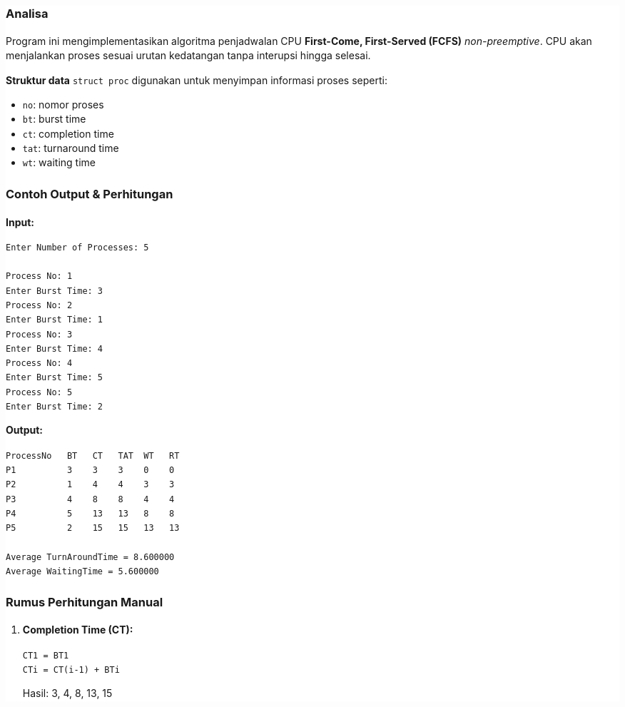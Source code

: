 ### Analisa

Program ini mengimplementasikan algoritma penjadwalan CPU **First-Come, First-Served (FCFS)** *non-preemptive*. CPU akan menjalankan proses sesuai urutan kedatangan tanpa interupsi hingga selesai.

**Struktur data** `struct proc` digunakan untuk menyimpan informasi proses seperti:

* `no`: nomor proses
* `bt`: burst time
* `ct`: completion time
* `tat`: turnaround time
* `wt`: waiting time

### Contoh Output & Perhitungan

**Input:**

```
Enter Number of Processes: 5

Process No: 1
Enter Burst Time: 3
Process No: 2
Enter Burst Time: 1
Process No: 3
Enter Burst Time: 4
Process No: 4
Enter Burst Time: 5
Process No: 5
Enter Burst Time: 2
```

**Output:**

```
ProcessNo   BT   CT   TAT  WT   RT
P1          3    3    3    0    0
P2          1    4    4    3    3
P3          4    8    8    4    4
P4          5    13   13   8    8
P5          2    15   15   13   13

Average TurnAroundTime = 8.600000
Average WaitingTime = 5.600000
```

### Rumus Perhitungan Manual

1. **Completion Time (CT):**

   ```
   CT1 = BT1
   CTi = CT(i-1) + BTi
   ```

   Hasil: 3, 4, 8, 13, 15
